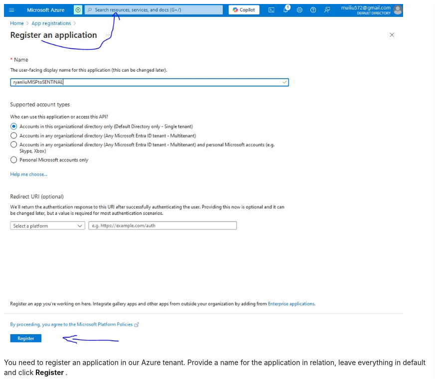 <img src="/picturesv2/step50.JPG" alt="misp-to-sentinal" width="800px"> 
<p>
    You need to register an application in our Azure tenant. Provide a name for the application in relation, leave everything in default and click <b> Register </b>. 